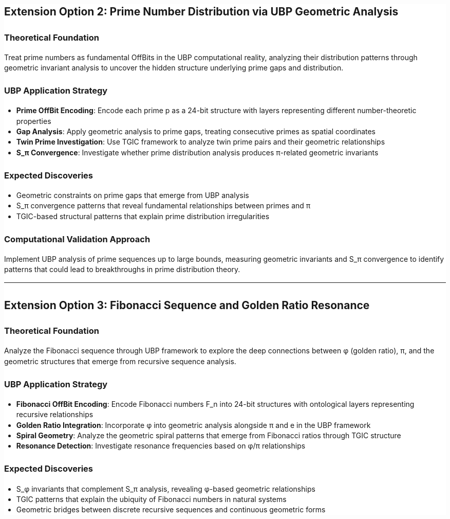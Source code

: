 
## Extension Option 2: Prime Number Distribution via UBP Geometric Analysis

### Theoretical Foundation
Treat prime numbers as fundamental OffBits in the UBP computational reality, analyzing their distribution patterns through geometric invariant analysis to uncover the hidden structure underlying prime gaps and distribution.

### UBP Application Strategy
- **Prime OffBit Encoding**: Encode each prime p as a 24-bit structure with layers representing different number-theoretic properties
- **Gap Analysis**: Apply geometric analysis to prime gaps, treating consecutive primes as spatial coordinates
- **Twin Prime Investigation**: Use TGIC framework to analyze twin prime pairs and their geometric relationships
- **S_π Convergence**: Investigate whether prime distribution analysis produces π-related geometric invariants

### Expected Discoveries
- Geometric constraints on prime gaps that emerge from UBP analysis
- S_π convergence patterns that reveal fundamental relationships between primes and π
- TGIC-based structural patterns that explain prime distribution irregularities

### Computational Validation Approach
Implement UBP analysis of prime sequences up to large bounds, measuring geometric invariants and S_π convergence to identify patterns that could lead to breakthroughs in prime distribution theory.

---

## Extension Option 3: Fibonacci Sequence and Golden Ratio Resonance

### Theoretical Foundation
Analyze the Fibonacci sequence through UBP framework to explore the deep connections between φ (golden ratio), π, and the geometric structures that emerge from recursive sequence analysis.

### UBP Application Strategy
- **Fibonacci OffBit Encoding**: Encode Fibonacci numbers F_n into 24-bit structures with ontological layers representing recursive relationships
- **Golden Ratio Integration**: Incorporate φ into geometric analysis alongside π and e in the UBP framework
- **Spiral Geometry**: Analyze the geometric spiral patterns that emerge from Fibonacci ratios through TGIC structure
- **Resonance Detection**: Investigate resonance frequencies based on φ/π relationships

### Expected Discoveries
- S_φ invariants that complement S_π analysis, revealing φ-based geometric relationships
- TGIC patterns that explain the ubiquity of Fibonacci numbers in natural systems
- Geometric bridges between discrete recursive sequences and continuous geometric forms
